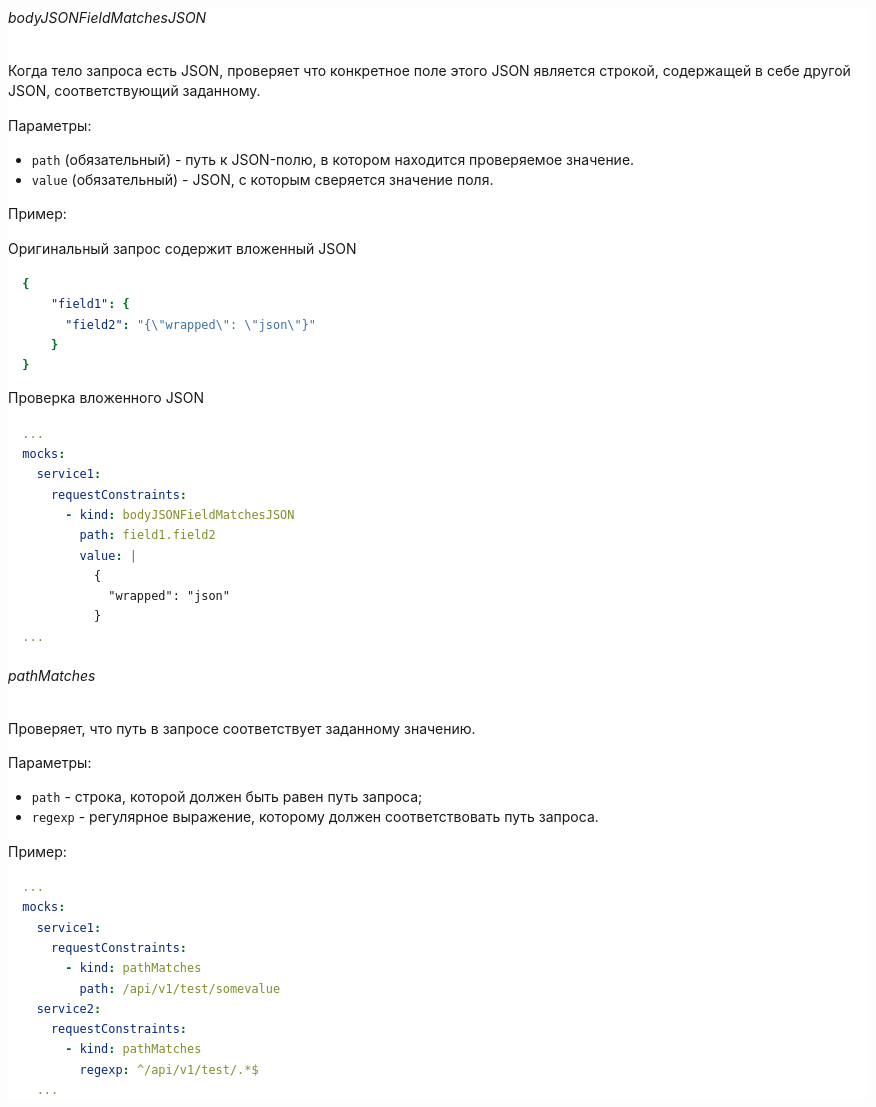 ###### bodyJSONFieldMatchesJSON

Когда тело запроса есть JSON, проверяет что конкретное поле этого JSON является строкой,
содержащей в себе другой JSON, соответствующий заданному.

Параметры:
- `path` (обязательный) - путь к JSON-полю, в котором находится проверяемое значение.
- `value` (обязательный) - JSON, с которым сверяется значение поля.

Пример:

Оригинальный запрос содержит вложенный JSON
```yaml
  {
      "field1": {
        "field2": "{\"wrapped\": \"json\"}"
      }
  }
```

Проверка вложенного JSON
```yaml
  ...
  mocks:
    service1:
      requestConstraints:
        - kind: bodyJSONFieldMatchesJSON
          path: field1.field2
          value: |
            {
              "wrapped": "json"
            }
  ...
```

###### pathMatches

Проверяет, что путь в запросе соответствует заданному значению.

Параметры:
- `path` - строка, которой должен быть равен путь запроса;
- `regexp` - регулярное выражение, которому должен соответствовать путь запроса.

Пример:
```yaml
  ...
  mocks:
    service1:
      requestConstraints:
        - kind: pathMatches
          path: /api/v1/test/somevalue
    service2:
      requestConstraints:
        - kind: pathMatches
          regexp: ^/api/v1/test/.*$
    ...
```
